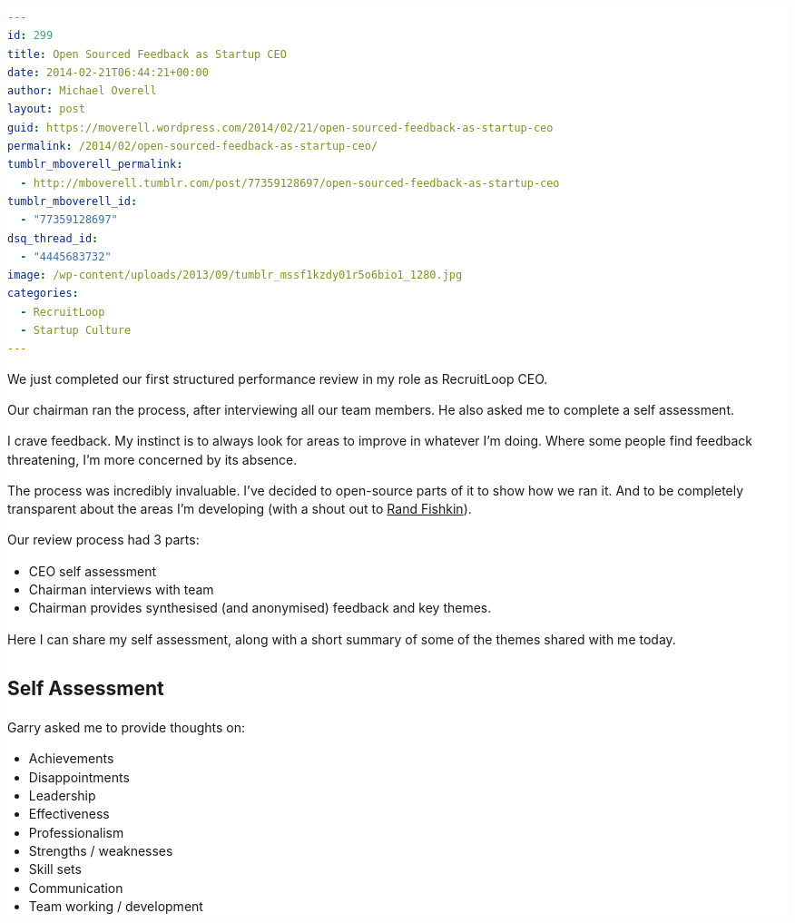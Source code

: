 ```yaml
---
id: 299
title: Open Sourced Feedback as Startup CEO
date: 2014-02-21T06:44:21+00:00
author: Michael Overell
layout: post
guid: https://moverell.wordpress.com/2014/02/21/open-sourced-feedback-as-startup-ceo
permalink: /2014/02/open-sourced-feedback-as-startup-ceo/
tumblr_mboverell_permalink:
  - http://mboverell.tumblr.com/post/77359128697/open-sourced-feedback-as-startup-ceo
tumblr_mboverell_id:
  - "77359128697"
dsq_thread_id:
  - "4445683732"
image: /wp-content/uploads/2013/09/tumblr_mssf1kzdy01r5o6bio1_1280.jpg
categories:
  - RecruitLoop
  - Startup Culture
---
```

We just completed our first structured performance review in my role as RecruitLoop CEO.

Our chairman ran the process, after interviewing all our team members. He also asked me to complete a self assessment.

I crave feedback. My instinct is to always look for areas to improve in whatever I’m doing. Where some people find feedback threatening, I’m more concerned by its absence.

The process was incredibly invaluable. I’ve decided to open-source parts of it to show how we ran it. And to be completely transparent about the areas I’m developing (with a shout out to <a title="Rand Fishkin Performance Review" href="http://moz.com/rand/my-performance-review-for-the-first-half-of-2012/" target="_blank">Rand Fishkin</a>).

Our review process had 3 parts:

  * CEO self assessment
  * Chairman interviews with team
  * Chairman provides synthesised (and anonymised) feedback and key themes.

Here I can share my self assessment, along with a short summary of some of the themes shared with me today.

## Self Assessment

Garry asked me to provide thoughts on:

  * Achievements
  * Disappointments
  * Leadership
  * Effectiveness
  * Professionalism
  * Strengths / weaknesses
  * Skill sets
  * Communication
  * Team working / development
